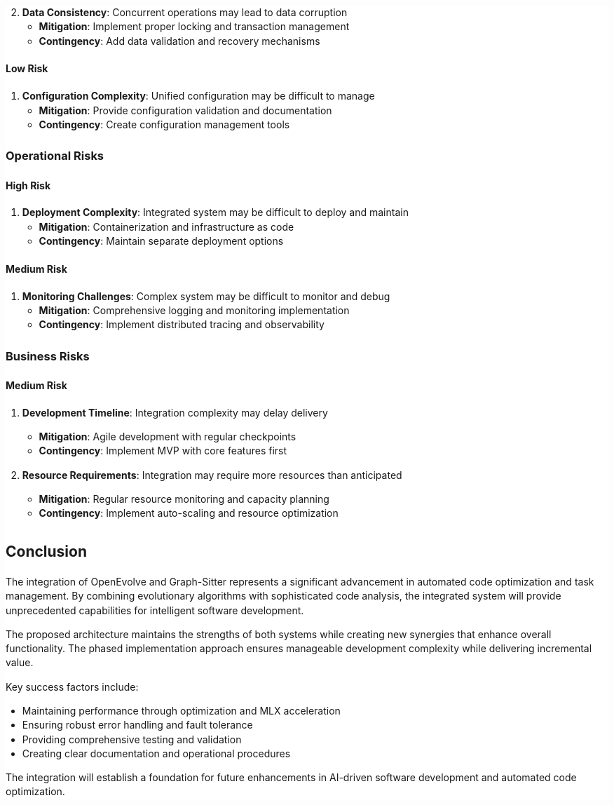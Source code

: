 2. **Data Consistency**: Concurrent operations may lead to data corruption
   - **Mitigation**: Implement proper locking and transaction management
   - **Contingency**: Add data validation and recovery mechanisms

#### Low Risk
1. **Configuration Complexity**: Unified configuration may be difficult to manage
   - **Mitigation**: Provide configuration validation and documentation
   - **Contingency**: Create configuration management tools

### Operational Risks

#### High Risk
1. **Deployment Complexity**: Integrated system may be difficult to deploy and maintain
   - **Mitigation**: Containerization and infrastructure as code
   - **Contingency**: Maintain separate deployment options

#### Medium Risk
1. **Monitoring Challenges**: Complex system may be difficult to monitor and debug
   - **Mitigation**: Comprehensive logging and monitoring implementation
   - **Contingency**: Implement distributed tracing and observability

### Business Risks

#### Medium Risk
1. **Development Timeline**: Integration complexity may delay delivery
   - **Mitigation**: Agile development with regular checkpoints
   - **Contingency**: Implement MVP with core features first

2. **Resource Requirements**: Integration may require more resources than anticipated
   - **Mitigation**: Regular resource monitoring and capacity planning
   - **Contingency**: Implement auto-scaling and resource optimization

## Conclusion

The integration of OpenEvolve and Graph-Sitter represents a significant advancement in automated code optimization and task management. By combining evolutionary algorithms with sophisticated code analysis, the integrated system will provide unprecedented capabilities for intelligent software development.

The proposed architecture maintains the strengths of both systems while creating new synergies that enhance overall functionality. The phased implementation approach ensures manageable development complexity while delivering incremental value.

Key success factors include:
- Maintaining performance through optimization and MLX acceleration
- Ensuring robust error handling and fault tolerance
- Providing comprehensive testing and validation
- Creating clear documentation and operational procedures

The integration will establish a foundation for future enhancements in AI-driven software development and automated code optimization.


